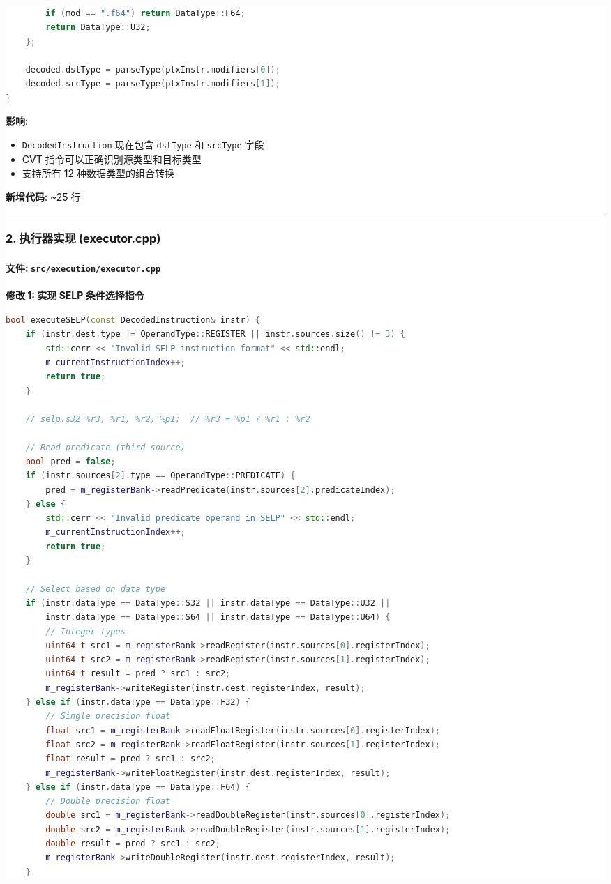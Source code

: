 ```cpp
        if (mod == ".f64") return DataType::F64;
        return DataType::U32;
    };
    
    decoded.dstType = parseType(ptxInstr.modifiers[0]);
    decoded.srcType = parseType(ptxInstr.modifiers[1]);
}
```

**影响**:
- `DecodedInstruction` 现在包含 `dstType` 和 `srcType` 字段
- CVT 指令可以正确识别源类型和目标类型
- 支持所有 12 种数据类型的组合转换

**新增代码**: ~25 行

---

### 2. 执行器实现 (executor.cpp)

#### 文件: `src/execution/executor.cpp`

**修改 1: 实现 SELP 条件选择指令**

```cpp
bool executeSELP(const DecodedInstruction& instr) {
    if (instr.dest.type != OperandType::REGISTER || instr.sources.size() != 3) {
        std::cerr << "Invalid SELP instruction format" << std::endl;
        m_currentInstructionIndex++;
        return true;
    }
    
    // selp.s32 %r3, %r1, %r2, %p1;  // %r3 = %p1 ? %r1 : %r2
    
    // Read predicate (third source)
    bool pred = false;
    if (instr.sources[2].type == OperandType::PREDICATE) {
        pred = m_registerBank->readPredicate(instr.sources[2].predicateIndex);
    } else {
        std::cerr << "Invalid predicate operand in SELP" << std::endl;
        m_currentInstructionIndex++;
        return true;
    }
    
    // Select based on data type
    if (instr.dataType == DataType::S32 || instr.dataType == DataType::U32 || 
        instr.dataType == DataType::S64 || instr.dataType == DataType::U64) {
        // Integer types
        uint64_t src1 = m_registerBank->readRegister(instr.sources[0].registerIndex);
        uint64_t src2 = m_registerBank->readRegister(instr.sources[1].registerIndex);
        uint64_t result = pred ? src1 : src2;
        m_registerBank->writeRegister(instr.dest.registerIndex, result);
    } else if (instr.dataType == DataType::F32) {
        // Single precision float
        float src1 = m_registerBank->readFloatRegister(instr.sources[0].registerIndex);
        float src2 = m_registerBank->readFloatRegister(instr.sources[1].registerIndex);
        float result = pred ? src1 : src2;
        m_registerBank->writeFloatRegister(instr.dest.registerIndex, result);
    } else if (instr.dataType == DataType::F64) {
        // Double precision float
        double src1 = m_registerBank->readDoubleRegister(instr.sources[0].registerIndex);
        double src2 = m_registerBank->readDoubleRegister(instr.sources[1].registerIndex);
        double result = pred ? src1 : src2;
        m_registerBank->writeDoubleRegister(instr.dest.registerIndex, result);
    }
```